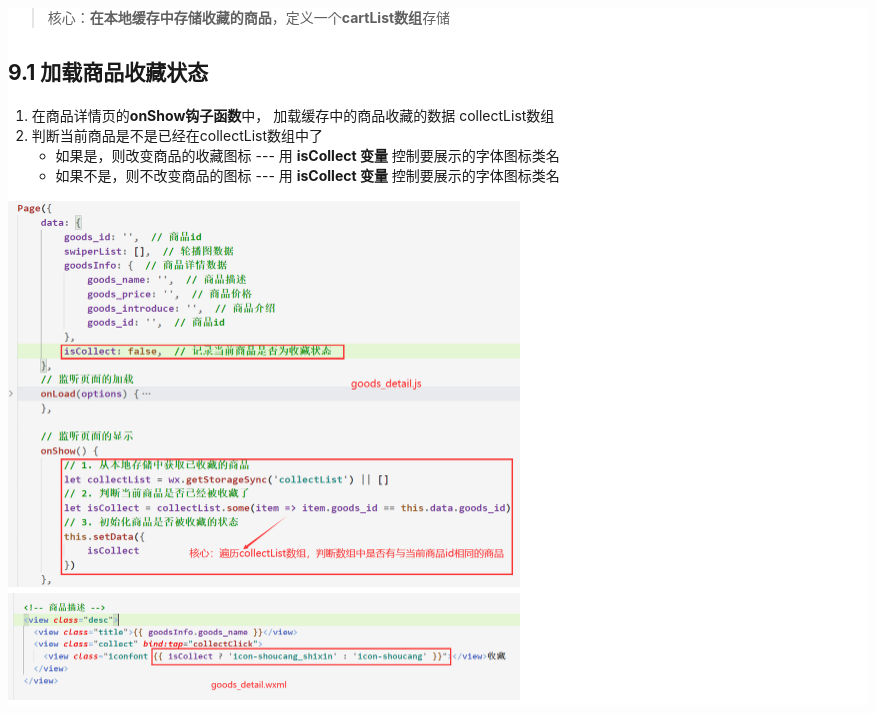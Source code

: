 



>核心：**在本地缓存中存储收藏的商品**，定义一个**cartList数组**存储





## 9.1 加载商品收藏状态

1. 在商品详情页的**onShow钩子函数**中， 加载缓存中的商品收藏的数据  collectList数组
2. 判断当前商品是不是已经在collectList数组中了
    - 如果是，则改变商品的收藏图标 --- 用 **isCollect 变量** 控制要展示的字体图标类名
    - 如果不是，则不改变商品的图标 --- 用 **isCollect 变量** 控制要展示的字体图标类名



<img src="images/03-黑马优购项目.assets/image-20201222150903321.png" alt="image-20201222150903321" style="zoom:50%;" />



<img src="images/03-黑马优购项目.assets/image-20201222150932190.png" alt="image-20201222150932190" style="zoom:50%;" />
